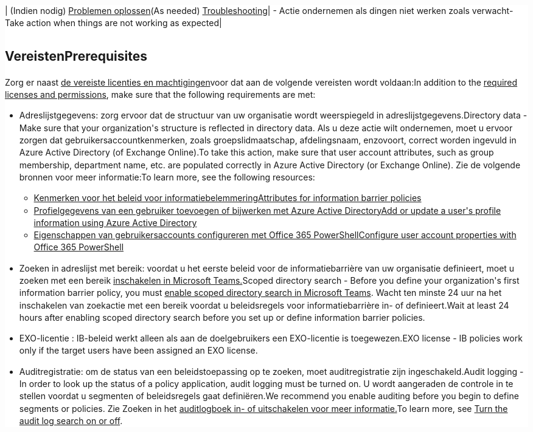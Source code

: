 | <span data-ttu-id="d5cbe-150">(Indien nodig) [Problemen oplossen](information-barriers-troubleshooting.md)</span><span class="sxs-lookup"><span data-stu-id="d5cbe-150">(As needed) [Troubleshooting](information-barriers-troubleshooting.md)</span></span>| <span data-ttu-id="d5cbe-151">- Actie ondernemen als dingen niet werken zoals verwacht</span><span class="sxs-lookup"><span data-stu-id="d5cbe-151">- Take action when things are not working as expected</span></span>|

## <a name="prerequisites"></a><span data-ttu-id="d5cbe-152">Vereisten</span><span class="sxs-lookup"><span data-stu-id="d5cbe-152">Prerequisites</span></span>

<span data-ttu-id="d5cbe-153">Zorg er naast [de vereiste licenties en machtigingen](information-barriers.md#required-licenses-and-permissions)voor dat aan de volgende vereisten wordt voldaan:</span><span class="sxs-lookup"><span data-stu-id="d5cbe-153">In addition to the [required licenses and permissions](information-barriers.md#required-licenses-and-permissions), make sure that the following requirements are met:</span></span>

- <span data-ttu-id="d5cbe-154">Adreslijstgegevens: zorg ervoor dat de structuur van uw organisatie wordt weerspiegeld in adreslijstgegevens.</span><span class="sxs-lookup"><span data-stu-id="d5cbe-154">Directory data - Make sure that your organization's structure is reflected in directory data.</span></span> <span data-ttu-id="d5cbe-155">Als u deze actie wilt ondernemen, moet u ervoor zorgen dat gebruikersaccountkenmerken, zoals groepslidmaatschap, afdelingsnaam, enzovoort, correct worden ingevuld in Azure Active Directory (of Exchange Online).</span><span class="sxs-lookup"><span data-stu-id="d5cbe-155">To take this action, make sure that user account attributes, such as group membership, department name, etc. are populated correctly in Azure Active Directory (or Exchange Online).</span></span> <span data-ttu-id="d5cbe-156">Zie de volgende bronnen voor meer informatie:</span><span class="sxs-lookup"><span data-stu-id="d5cbe-156">To learn more, see the following resources:</span></span>
  - [<span data-ttu-id="d5cbe-157">Kenmerken voor het beleid voor informatiebelemmering</span><span class="sxs-lookup"><span data-stu-id="d5cbe-157">Attributes for information barrier policies</span></span>](information-barriers-attributes.md)
  - [<span data-ttu-id="d5cbe-158">Profielgegevens van een gebruiker toevoegen of bijwerken met Azure Active Directory</span><span class="sxs-lookup"><span data-stu-id="d5cbe-158">Add or update a user's profile information using Azure Active Directory</span></span>](/azure/active-directory/fundamentals/active-directory-users-profile-azure-portal)
  - [<span data-ttu-id="d5cbe-159">Eigenschappen van gebruikersaccounts configureren met Office 365 PowerShell</span><span class="sxs-lookup"><span data-stu-id="d5cbe-159">Configure user account properties with Office 365 PowerShell</span></span>](../enterprise/configure-user-account-properties-with-microsoft-365-powershell.md)

- <span data-ttu-id="d5cbe-160">Zoeken in adreslijst met bereik: voordat u het eerste beleid voor de informatiebarrière van uw organisatie definieert, moet u zoeken met een bereik [inschakelen in Microsoft Teams.](/MicrosoftTeams/teams-scoped-directory-search)</span><span class="sxs-lookup"><span data-stu-id="d5cbe-160">Scoped directory search - Before you define your organization's first information barrier policy, you must [enable scoped directory search in Microsoft Teams](/MicrosoftTeams/teams-scoped-directory-search).</span></span> <span data-ttu-id="d5cbe-161">Wacht ten minste 24 uur na het inschakelen van zoekactie met een bereik voordat u beleidsregels voor informatiebarrière in- of definieert.</span><span class="sxs-lookup"><span data-stu-id="d5cbe-161">Wait at least 24 hours after enabling scoped directory search before you set up or define information barrier policies.</span></span>

- <span data-ttu-id="d5cbe-162">EXO-licentie : IB-beleid werkt alleen als aan de doelgebruikers een EXO-licentie is toegewezen.</span><span class="sxs-lookup"><span data-stu-id="d5cbe-162">EXO license - IB policies work only if the target users have been assigned an EXO license.</span></span>

- <span data-ttu-id="d5cbe-163">Auditregistratie: om de status van een beleidstoepassing op te zoeken, moet auditregistratie zijn ingeschakeld.</span><span class="sxs-lookup"><span data-stu-id="d5cbe-163">Audit logging - In order to look up the status of a policy application, audit logging must be turned on.</span></span> <span data-ttu-id="d5cbe-164">U wordt aangeraden de controle in te stellen voordat u segmenten of beleidsregels gaat definiëren.</span><span class="sxs-lookup"><span data-stu-id="d5cbe-164">We recommend you enable auditing before you begin to define segments or policies.</span></span> <span data-ttu-id="d5cbe-165">Zie Zoeken in het [auditlogboek in- of uitschakelen voor meer informatie.](turn-audit-log-search-on-or-off.md)</span><span class="sxs-lookup"><span data-stu-id="d5cbe-165">To learn more, see [Turn the audit log search on or off](turn-audit-log-search-on-or-off.md).</span></span>
